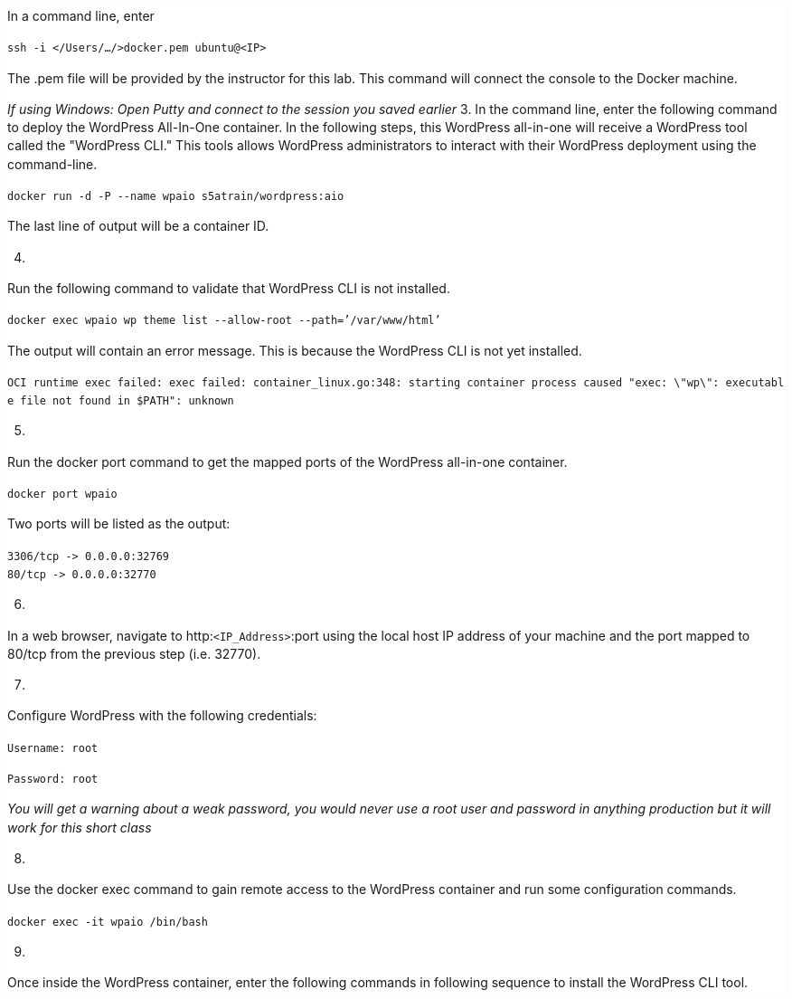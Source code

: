 In a command line, enter

`ssh -i </Users/…/>docker.pem ubuntu@<IP>`

The .pem file will be provided by the instructor for this lab. This command will connect the console to the Docker machine.


_If using Windows: Open Putty and connect to the session you saved earlier_
3. 
In the command line, enter the following command to deploy the WordPress All-In-One container. In the following steps, this WordPress all-in-one will receive a WordPress tool called the "WordPress CLI." This tools allows WordPress administrators to interact with their WordPress deployment using the command-line.

`docker run -d -P --name wpaio s5atrain/wordpress:aio`

The last line of output will be a container ID.

4. 
Run the following command to validate that WordPress CLI is not installed.

`docker exec wpaio wp theme list --allow-root --path=’/var/www/html’`

The output will contain an error message. This is because the WordPress CLI is not yet installed.
```
OCI runtime exec failed: exec failed: container_linux.go:348: starting container process caused "exec: \"wp\": executable file not found in $PATH": unknown
```
5. 
Run the docker port command to get the mapped ports of the WordPress all-in-one container.

`docker port wpaio`

Two ports will be listed as the output:
```
3306/tcp -> 0.0.0.0:32769  
80/tcp -> 0.0.0.0:32770  
```
6. 
In a web browser, navigate to http:`<IP_Address>`:port using the local host IP address of your machine and the port mapped to 80/tcp from the previous step (i.e. 32770).

7. 
Configure WordPress with the following credentials:

`Username: root`

`Password: root`

_You will get a warning about a weak password, you would never use a root user and password in anything production but it will work for this short class_

8. 
Use the docker exec command to gain remote access to the WordPress container and run some configuration commands.

`docker exec -it wpaio /bin/bash`

9. 
Once inside the WordPress container, enter the following commands in following sequence to install the WordPress CLI tool.
